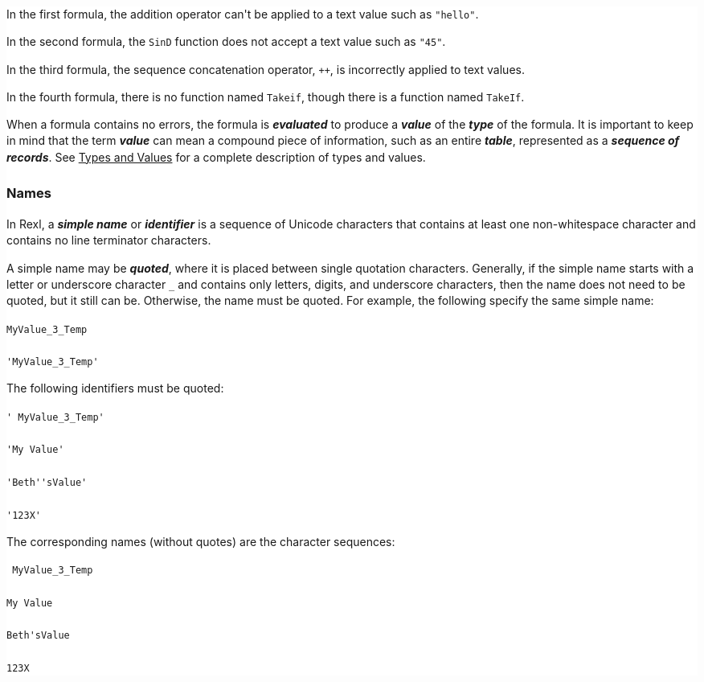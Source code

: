 In the first formula, the addition operator can't be applied to a text value such as `"hello"`.

In the second formula, the `SinD` function does not accept a text value such as `"45"`.

In the third formula, the sequence concatenation operator, `++`, is incorrectly applied to text values.

In the fourth formula, there is no function named `Takeif`, though there is a function named `TakeIf`.

When a formula contains no errors, the formula is **_evaluated_** to produce a **_value_** of the **_type_**
of the formula. It is important to keep in mind that the term **_value_** can mean a compound piece of information,
such as an entire **_table_**, represented as a **_sequence of records_**. See [Types and Values](02-TypesAndValues.md)
for a complete description of types and values.

### Names

In Rexl, a **_simple name_** or **_identifier_** is a sequence of Unicode characters that contains at least one
non-whitespace character and contains no line terminator characters.

A simple name may be **_quoted_**, where it is placed between single quotation characters. Generally, if the simple
name starts with a letter or underscore character `_` and contains only letters, digits, and underscore 
characters, then the name does not need to be quoted, but it still can be. Otherwise, the name must be 
quoted. For example, the following specify the same simple name:
```
MyValue_3_Temp

'MyValue_3_Temp'
```

The following identifiers must be quoted:
```
' MyValue_3_Temp'

'My Value'

'Beth''sValue'

'123X'
```

The corresponding names (without quotes) are the character sequences:
```
 MyValue_3_Temp

My Value

Beth'sValue

123X
```
